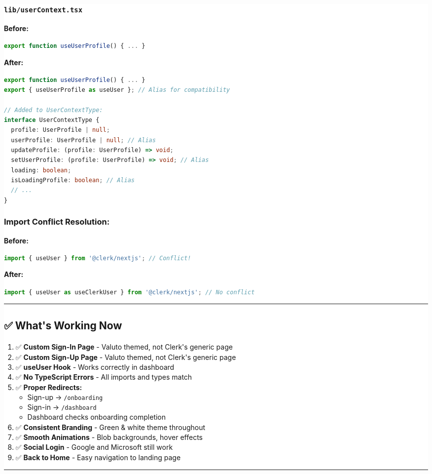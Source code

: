 ### `lib/userContext.tsx`
**Before:**
```typescript
export function useUserProfile() { ... }
```

**After:**
```typescript
export function useUserProfile() { ... }
export { useUserProfile as useUser }; // Alias for compatibility

// Added to UserContextType:
interface UserContextType {
  profile: UserProfile | null;
  userProfile: UserProfile | null; // Alias
  updateProfile: (profile: UserProfile) => void;
  setUserProfile: (profile: UserProfile) => void; // Alias
  loading: boolean;
  isLoadingProfile: boolean; // Alias
  // ...
}
```

### Import Conflict Resolution:
**Before:**
```typescript
import { useUser } from '@clerk/nextjs'; // Conflict!
```

**After:**
```typescript
import { useUser as useClerkUser } from '@clerk/nextjs'; // No conflict
```

---

## ✅ What's Working Now

1. ✅ **Custom Sign-In Page** - Valuto themed, not Clerk's generic page
2. ✅ **Custom Sign-Up Page** - Valuto themed, not Clerk's generic page
3. ✅ **useUser Hook** - Works correctly in dashboard
4. ✅ **No TypeScript Errors** - All imports and types match
5. ✅ **Proper Redirects:**
   - Sign-up → `/onboarding`
   - Sign-in → `/dashboard`
   - Dashboard checks onboarding completion
6. ✅ **Consistent Branding** - Green & white theme throughout
7. ✅ **Smooth Animations** - Blob backgrounds, hover effects
8. ✅ **Social Login** - Google and Microsoft still work
9. ✅ **Back to Home** - Easy navigation to landing page

---
